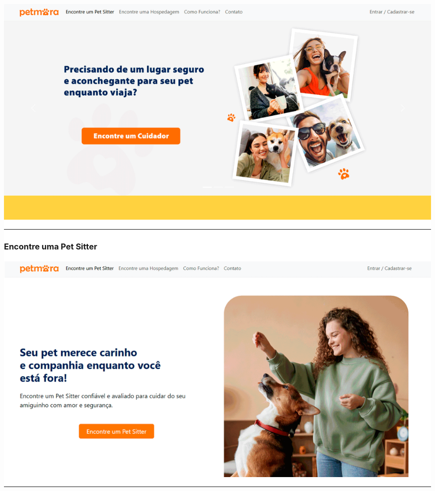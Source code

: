 ![home](/petmora/assets/img/home.gif)

---

### Encontre uma Pet Sitter

![Encontre um Pet Sitter](/petmora/assets/img/petsitter.gif)

---
